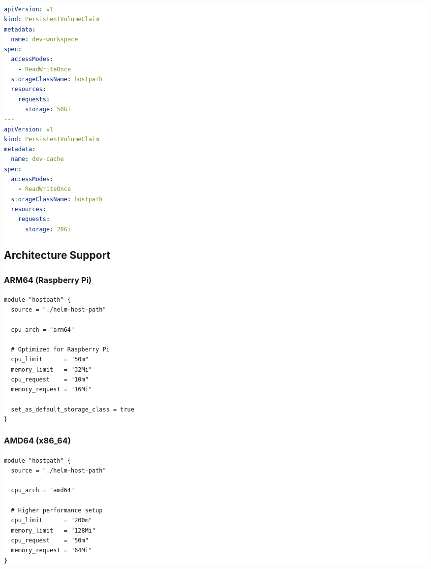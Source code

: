 ```yaml
apiVersion: v1
kind: PersistentVolumeClaim
metadata:
  name: dev-workspace
spec:
  accessModes:
    - ReadWriteOnce
  storageClassName: hostpath
  resources:
    requests:
      storage: 50Gi
---
apiVersion: v1
kind: PersistentVolumeClaim
metadata:
  name: dev-cache
spec:
  accessModes:
    - ReadWriteOnce
  storageClassName: hostpath
  resources:
    requests:
      storage: 20Gi
```

## Architecture Support

### ARM64 (Raspberry Pi)

```hcl
module "hostpath" {
  source = "./helm-host-path"

  cpu_arch = "arm64"

  # Optimized for Raspberry Pi
  cpu_limit      = "50m"
  memory_limit   = "32Mi"
  cpu_request    = "10m"
  memory_request = "16Mi"

  set_as_default_storage_class = true
}
```

### AMD64 (x86_64)

```hcl
module "hostpath" {
  source = "./helm-host-path"

  cpu_arch = "amd64"

  # Higher performance setup
  cpu_limit      = "200m"
  memory_limit   = "128Mi"
  cpu_request    = "50m"
  memory_request = "64Mi"
}
```
